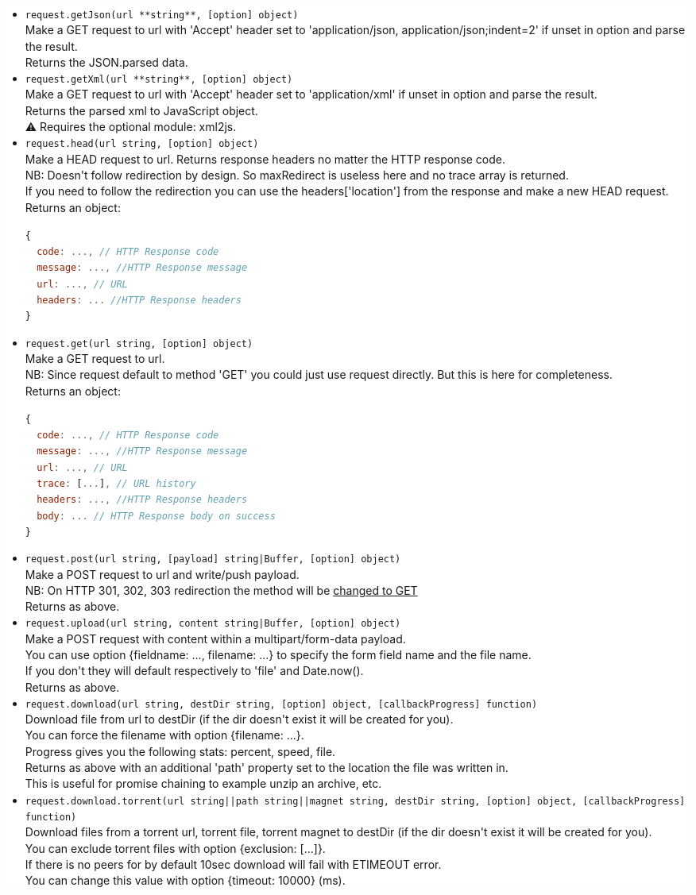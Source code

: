+ `request.getJson(url **string**, [option] object)`<br/>
    Make a GET request to url with 'Accept' header set to 'application/json, application/json;indent=2' if unset in option and parse the result.<br/>
    Returns the JSON.parsed data.
+ `request.getXml(url **string**, [option] object)`<br/>
    Make a GET request to url with 'Accept' header set to 'application/xml' if unset in option and parse the result.<br/>
    Returns the parsed xml to JavaScript object.<br/> 
    ⚠️ Requires the optional module: xml2js.<br/>
+ `request.head(url string, [option] object)`<br/>
    Make a HEAD request to url. Returns response headers no matter the HTTP response code.<br/> 
    NB: Doesn't follow redirection by design. So maxRedirect is useless here and no trace array is returned.<br/> 
    If you need to follow the redirection you can use the headers['location'] from the response and make a new HEAD request.<br/>
    Returns an object:
    ```js
    {
      code: ..., // HTTP Response code
      message: ..., //HTTP Response message
      url: ..., // URL
      headers: ... //HTTP Response headers
    }
     ```
+ `request.get(url string, [option] object)` <br/>
    Make a GET request to url.<br/>
    NB: Since request default to method 'GET' you could just use request directly. But this is here for completeness.<br/>
    Returns an object:
    ```js
    {
      code: ..., // HTTP Response code
      message: ..., //HTTP Response message
      url: ..., // URL
      trace: [...], // URL history
      headers: ..., //HTTP Response headers
      body: ... // HTTP Response body on success
    }
    ```
+ `request.post(url string, [payload] string|Buffer, [option] object)`<br/>
    Make a POST request to url and write/push payload.<br/>
    NB: On HTTP 301, 302, 303 redirection the method will be [changed to GET](https://developer.mozilla.org/en-US/docs/Web/HTTP/Redirections)<br/>
    Returns as above.
+ `request.upload(url string, content string|Buffer, [option] object)`<br/>
    Make a POST request with content within a multipart/form-data payload.<br/>
    You can use option {fieldname: ..., filename: ...} to specify the form field name and the file name.<br/>
    If you don't they will default respectively to 'file' and Date.now().<br/>
    Returns as above.
+ `request.download(url string, destDir string, [option] object, [callbackProgress] function)`<br/>
    Download file from url to destDir (if the dir doesn't exist it will be created for you).<br/>
    You can force the filename with option {filename: ...}.<br/>
    Progress gives you the following stats: percent, speed, file.<br/>
    Returns as above with an additional 'path' property set to the location the file was written in.<br/>
    This is useful for promise chaining to example unzip an archive, etc.
+ `request.download.torrent(url string||path string||magnet string, destDir string, [option] object, [callbackProgress] function)`<br/>
    Download files from a torrent url, torrent file, torrent magnet to destDir (if the dir doesn't exist it will be created for you).<br/>
    You can exclude torrent files with option {exclusion: [...]}.<br/>
    If there is no peers for by default 10sec download will fail with ETIMEOUT error.<br/>
    You can change this value with option {timeout: 10000} (ms).<br/>